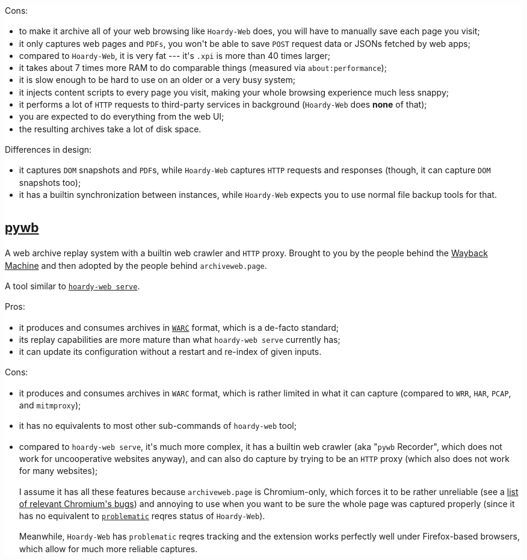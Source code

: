 Cons:

- to make it archive all of your web browsing like `Hoardy-Web` does, you will have to manually save each page you visit;
- it only captures web pages and `PDFs`, you won't be able to save `POST` request data or JSONs fetched by web apps;
- compared to `Hoardy-Web`, it is very fat --- it's `.xpi` is more than 40 times larger;
- it takes about 7 times more RAM to do comparable things (measured via `about:performance`);
- it is slow enough to be hard to use on an older or a very busy system;
- it injects content scripts to every page you visit, making your whole browsing experience much less snappy;
- it performs a lot of `HTTP` requests to third-party services in background (`Hoardy-Web` does **none** of that);
- you are expected to do everything from the web UI;
- the resulting archives take a lot of disk space.

Differences in design:

- it captures `DOM` snapshots and `PDF`s, while `Hoardy-Web` captures `HTTP` requests and responses (though, it can capture `DOM` snapshots too);
- it has a builtin synchronization between instances, while `Hoardy-Web` expects you to use normal file backup tools for that.

## [pywb](https://github.com/webrecorder/pywb)

A web archive replay system with a builtin web crawler and `HTTP` proxy.
Brought to you by the people behind the [Wayback Machine](https://web.archive.org/) and then adopted by the people behind `archiveweb.page`.

A tool similar to [`hoardy-web serve`](./tool/).

Pros:

- it produces and consumes archives in [`WARC`](./tool/README.md#glossary) format, which is a de-facto standard;
- its replay capabilities are more mature than what `hoardy-web serve` currently has;
- it can update its configuration without a restart and re-index of given inputs.

Cons:

- it produces and consumes archives in `WARC` format, which is rather limited in what it can capture (compared to `WRR`, `HAR`, `PCAP`, and `mitmproxy`);
- it has no equivalents to most other sub-commands of `hoardy-web` tool;

- compared to `hoardy-web serve`, it's much more complex, it has a builtin web crawler (aka "`pywb` Recorder", which does not work for uncooperative websites anyway), and can also do capture by trying to be an `HTTP` proxy (which also does not work for many websites);

  I assume it has all these features because `archiveweb.page` is Chromium-only, which forces it to be rather unreliable (see a [list of relevant Chromium's bugs](./extension/page/help.org#chromium-bugs)) and annoying to use when you want to be sure the whole page was captured properly (since it has no equivalent to [`problematic`](./extension/page/help.org#problematic) reqres status of `Hoardy-Web`).

  Meanwhile, `Hoardy-Web` has `problematic` reqres tracking and the extension works perfectly well under Firefox-based browsers, which allow for much more reliable captures.

